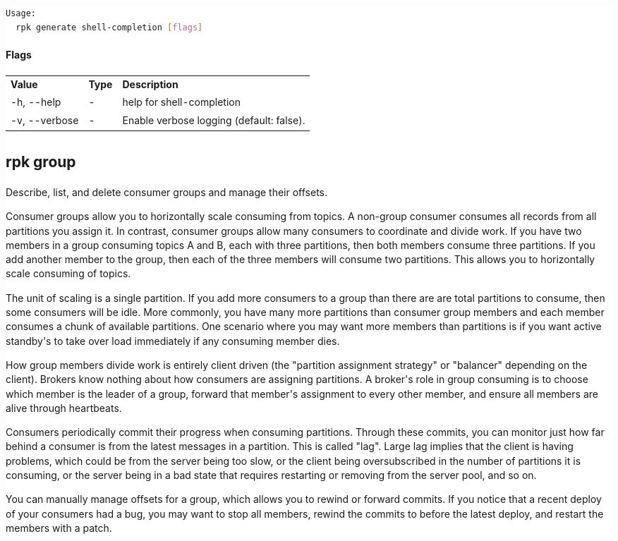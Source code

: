 ```bash 
Usage:
  rpk generate shell-completion [flags]
``` 

#### Flags

<table>
<tbody>
<tr>
<td><strong> Value</strong>
</td>
<td><strong> Type</strong>
</td>
<td><strong> Description</strong>
</td>
</tr><tr><td>-h, --help</td><td>-</td><td>   help for shell-completion</td></tr><tr><td>-v, --verbose</td><td>-</td><td>   Enable verbose logging (default: false).</td></tr></tbody></table>

## rpk group

 Describe, list, and delete consumer groups and manage their offsets.

Consumer groups allow you to horizontally scale consuming from topics. A
non-group consumer consumes all records from all partitions you assign it. In
contrast, consumer groups allow many consumers to coordinate and divide work.
If you have two members in a group consuming topics A and B, each with three
partitions, then both members consume three partitions. If you add another
member to the group, then each of the three members will consume two
partitions. This allows you to horizontally scale consuming of topics.

The unit of scaling is a single partition. If you add more consumers to a group
than there are are total partitions to consume, then some consumers will be
idle. More commonly, you have many more partitions than consumer group members
and each member consumes a chunk of available partitions. One scenario where
you may want more members than partitions is if you want active standby's to
take over load immediately if any consuming member dies.

How group members divide work is entirely client driven (the "partition
assignment strategy" or "balancer" depending on the client). Brokers know
nothing about how consumers are assigning partitions. A broker's role in group
consuming is to choose which member is the leader of a group, forward that
member's assignment to every other member, and ensure all members are alive
through heartbeats.

Consumers periodically commit their progress when consuming partitions. Through
these commits, you can monitor just how far behind a consumer is from the
latest messages in a partition. This is called "lag". Large lag implies that
the client is having problems, which could be from the server being too slow,
or the client being oversubscribed in the number of partitions it is consuming,
or the server being in a bad state that requires restarting or removing from
the server pool, and so on.

You can manually manage offsets for a group, which allows you to rewind or
forward commits. If you notice that a recent deploy of your consumers had a
bug, you may want to stop all members, rewind the commits to before the latest
deploy, and restart the members with a patch.
